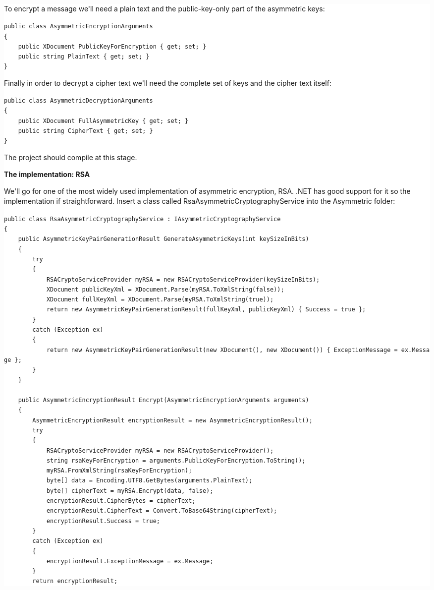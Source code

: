 
To encrypt a message we'll need a plain text and the public-key-only part of the asymmetric keys:



    public class AsymmetricEncryptionArguments
    {
    	public XDocument PublicKeyForEncryption { get; set; }
    	public string PlainText { get; set; }
    }


Finally in order to decrypt a cipher text we'll need the complete set of keys and the cipher text itself:



    public class AsymmetricDecryptionArguments
    {
    	public XDocument FullAsymmetricKey { get; set; }
    	public string CipherText { get; set; }
    }


The project should compile at this stage.

**The implementation: RSA**

We'll go for one of the most widely used implementation of asymmetric encryption, RSA. .NET has good support for it so the implementation if straightforward. Insert a class called RsaAsymmetricCryptographyService into the Asymmetric folder:



    public class RsaAsymmetricCryptographyService : IAsymmetricCryptographyService
    {
    	public AsymmetricKeyPairGenerationResult GenerateAsymmetricKeys(int keySizeInBits)
    	{
    		try
    		{
    			RSACryptoServiceProvider myRSA = new RSACryptoServiceProvider(keySizeInBits);
    			XDocument publicKeyXml = XDocument.Parse(myRSA.ToXmlString(false));
    			XDocument fullKeyXml = XDocument.Parse(myRSA.ToXmlString(true));
    			return new AsymmetricKeyPairGenerationResult(fullKeyXml, publicKeyXml) { Success = true };
    		}
    		catch (Exception ex)
    		{
    			return new AsymmetricKeyPairGenerationResult(new XDocument(), new XDocument()) { ExceptionMessage = ex.Message };
    		}
    	}

    	public AsymmetricEncryptionResult Encrypt(AsymmetricEncryptionArguments arguments)
    	{
    		AsymmetricEncryptionResult encryptionResult = new AsymmetricEncryptionResult();
    		try
    		{
    			RSACryptoServiceProvider myRSA = new RSACryptoServiceProvider();
    			string rsaKeyForEncryption = arguments.PublicKeyForEncryption.ToString();
    			myRSA.FromXmlString(rsaKeyForEncryption);
    			byte[] data = Encoding.UTF8.GetBytes(arguments.PlainText);
    			byte[] cipherText = myRSA.Encrypt(data, false);
    			encryptionResult.CipherBytes = cipherText;
    			encryptionResult.CipherText = Convert.ToBase64String(cipherText);
    			encryptionResult.Success = true;
    		}
    		catch (Exception ex)
    		{
    			encryptionResult.ExceptionMessage = ex.Message;
    		}
    		return encryptionResult;